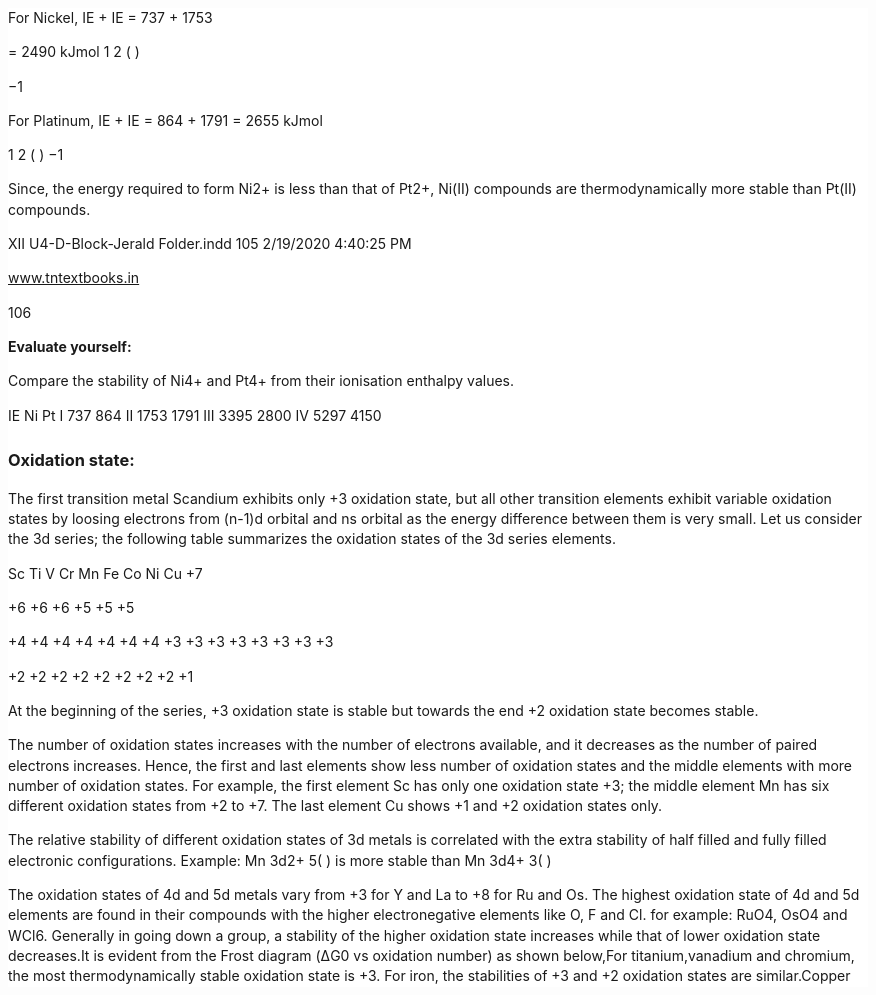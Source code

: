 For Nickel, IE + IE = 737 + 1753

\= 2490 kJmol 1 2 ( )

−1

For Platinum, IE + IE = 864 + 1791 = 2655 kJmol

1 2 ( ) −1

Since, the energy required to form Ni2+ is less than that of Pt2+, Ni(II) compounds are thermodynamically more stable than Pt(II) compounds.

XII U4-D-Block-Jerald Folder.indd 105 2/19/2020 4:40:25 PM

www.tntextbooks.in




  

106

**Evaluate yourself:**

Compare the stability of Ni4+ and Pt4+ from their ionisation enthalpy values.

IE Ni Pt I 737 864 II 1753 1791 III 3395 2800 IV 5297 4150

### Oxidation state:


The first transition metal Scandium exhibits only +3 oxidation state, but all other transition elements exhibit variable oxidation states by loosing electrons from (n-1)d orbital and ns orbital as the energy difference between them is very small. Let us consider the 3d series; the following table summarizes the oxidation states of the 3d series elements.

Sc Ti V Cr Mn Fe Co Ni Cu +7

+6 +6 +6 +5 +5 +5

+4 +4 +4 +4 +4 +4 +4 +3 +3 +3 +3 +3 +3 +3 +3

+2 +2 +2 +2 +2 +2 +2 +2 +1

At the beginning of the series, +3 oxidation state is stable but towards the end +2 oxidation state becomes stable.

The number of oxidation states increases with the number of electrons available, and it decreases as the number of paired electrons increases. Hence, the first and last elements show less number of oxidation states and the middle elements with more number of oxidation states. For example, the first element Sc has only one oxidation state +3; the middle element Mn has six different oxidation states from +2 to +7. The last element Cu shows +1 and +2 oxidation states only.

The relative stability of different oxidation states of 3d metals is correlated with the extra stability of half filled and fully filled electronic configurations. Example: Mn 3d2+ 5( ) is more stable than Mn 3d4+ 3( )

The oxidation states of 4d and 5d metals vary from +3 for Y and La to +8 for Ru and Os. The highest oxidation state of 4d and 5d elements are found in their compounds with the higher electronegative elements like O, F and Cl. for example: RuO4, OsO4 and WCl6. Generally in going down a group, a stability of the higher oxidation state increases while that of lower oxidation state decreases.It is evident from the Frost diagram (ΔG0 vs oxidation number) as shown below,For titanium,vanadium and chromium, the most thermodynamically stable oxidation state is +3. For iron, the stabilities of +3 and +2 oxidation states are similar.Copper
